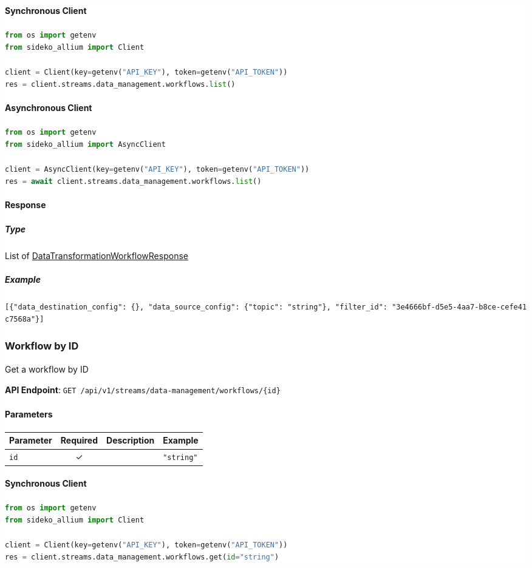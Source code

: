 #### Synchronous Client

```python
from os import getenv
from sideko_allium import Client

client = Client(key=getenv("API_KEY"), token=getenv("API_TOKEN"))
res = client.streams.data_management.workflows.list()

```

#### Asynchronous Client

```python
from os import getenv
from sideko_allium import AsyncClient

client = AsyncClient(key=getenv("API_KEY"), token=getenv("API_TOKEN"))
res = await client.streams.data_management.workflows.list()

```

#### Response

##### Type
List of [DataTransformationWorkflowResponse](/sideko_allium/types/models/data_transformation_workflow_response.py)

##### Example
`[{"data_destination_config": {}, "data_source_config": {"topic": "string"}, "filter_id": "3e4666bf-d5e5-4aa7-b8ce-cefe41c7568a"}]`

### Workflow by ID <a name="get"></a>

Get a workflow by ID

**API Endpoint**: `GET /api/v1/streams/data-management/workflows/{id}`

#### Parameters

| Parameter | Required | Description | Example |
|-----------|:--------:|-------------|--------|
| `id` | ✓ |  | `"string"` |

#### Synchronous Client

```python
from os import getenv
from sideko_allium import Client

client = Client(key=getenv("API_KEY"), token=getenv("API_TOKEN"))
res = client.streams.data_management.workflows.get(id="string")

```
